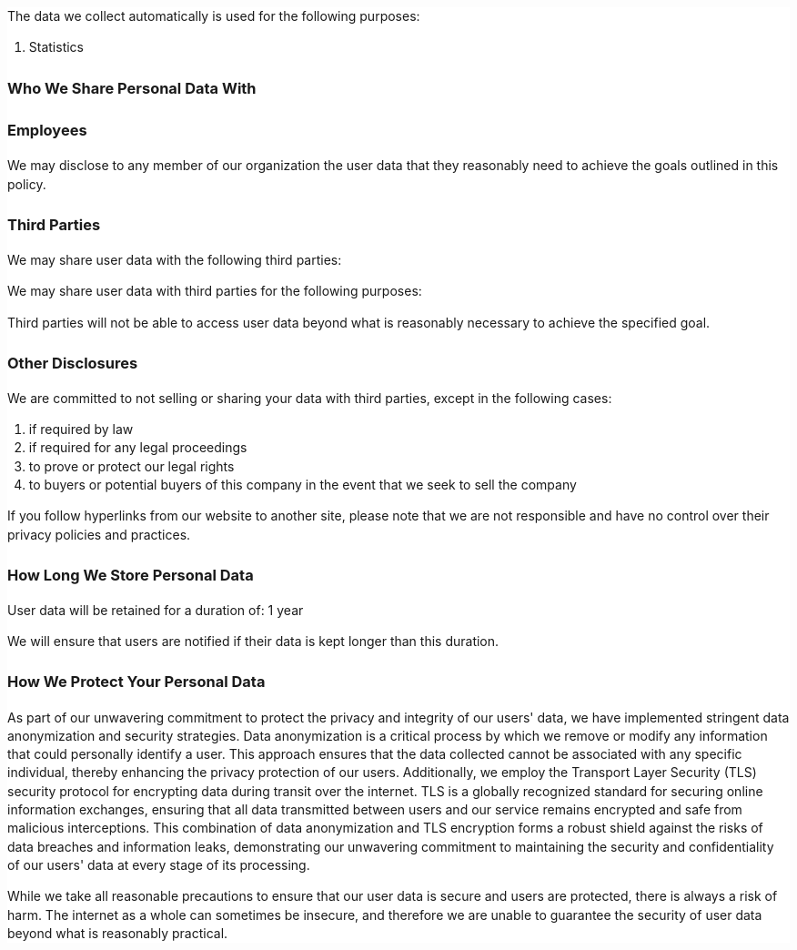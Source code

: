 The data we collect automatically is used for the following purposes:

1. Statistics

### Who We Share Personal Data With

### Employees

We may disclose to any member of our organization the user data that they reasonably need to achieve the goals outlined in this policy.

### Third Parties

We may share user data with the following third parties:

We may share user data with third parties for the following purposes:

Third parties will not be able to access user data beyond what is reasonably necessary to achieve the specified goal.

### Other Disclosures

We are committed to not selling or sharing your data with third parties, except in the following cases:

1. if required by law
2. if required for any legal proceedings
3. to prove or protect our legal rights
4. to buyers or potential buyers of this company in the event that we seek to sell the company

If you follow hyperlinks from our website to another site, please note that we are not responsible and have no control over their privacy policies and practices.

### How Long We Store Personal Data

User data will be retained for a duration of: 1 year

We will ensure that users are notified if their data is kept longer than this duration.

### How We Protect Your Personal Data

As part of our unwavering commitment to protect the privacy and integrity of our users' data, we have implemented stringent data anonymization and security strategies. Data anonymization is a critical process by which we remove or modify any information that could personally identify a user. This approach ensures that the data collected cannot be associated with any specific individual, thereby enhancing the privacy protection of our users. Additionally, we employ the Transport Layer Security (TLS) security protocol for encrypting data during transit over the internet. TLS is a globally recognized standard for securing online information exchanges, ensuring that all data transmitted between users and our service remains encrypted and safe from malicious interceptions. This combination of data anonymization and TLS encryption forms a robust shield against the risks of data breaches and information leaks, demonstrating our unwavering commitment to maintaining the security and confidentiality of our users' data at every stage of its processing.

While we take all reasonable precautions to ensure that our user data is secure and users are protected, there is always a risk of harm. The internet as a whole can sometimes be insecure, and therefore we are unable to guarantee the security of user data beyond what is reasonably practical.
